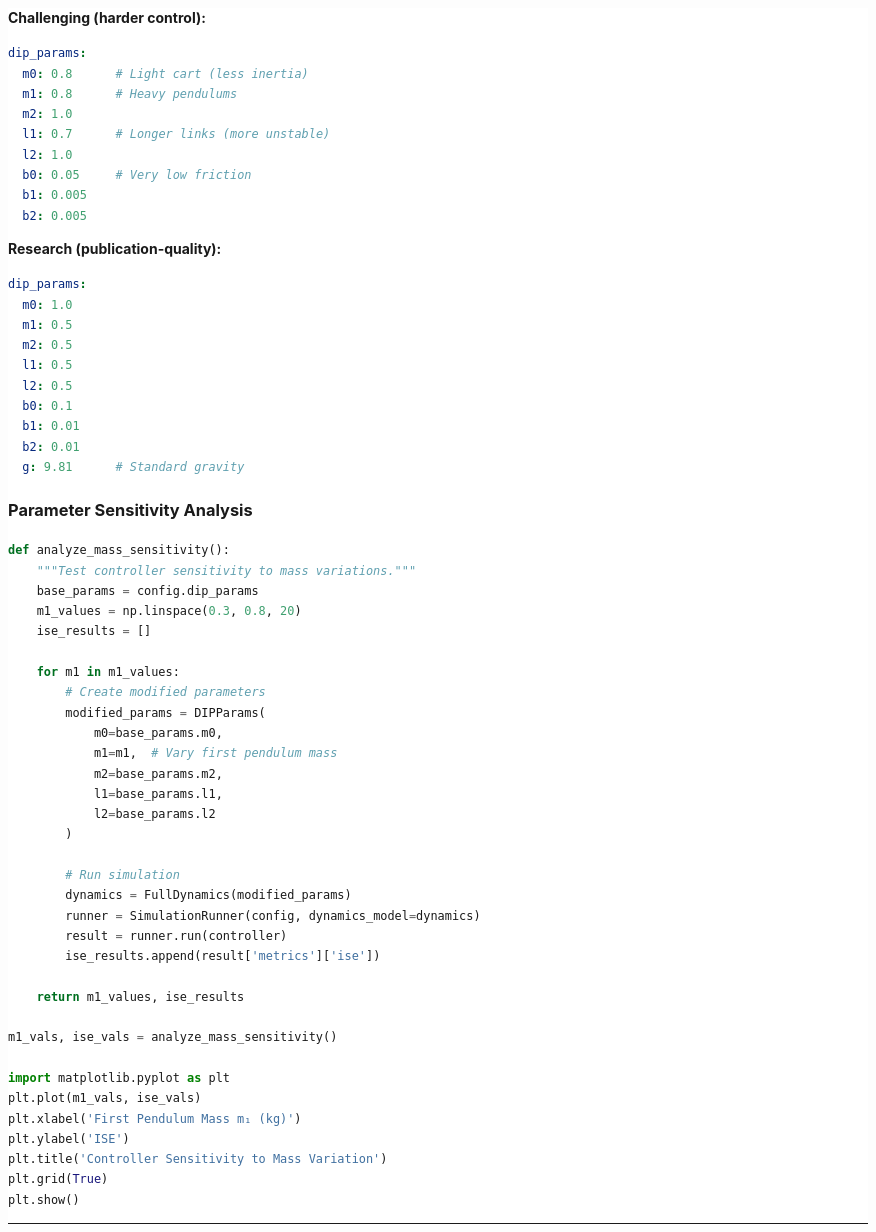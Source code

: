 **Challenging (harder control):**
```yaml
dip_params:
  m0: 0.8      # Light cart (less inertia)
  m1: 0.8      # Heavy pendulums
  m2: 1.0
  l1: 0.7      # Longer links (more unstable)
  l2: 1.0
  b0: 0.05     # Very low friction
  b1: 0.005
  b2: 0.005
```

**Research (publication-quality):**
```yaml
dip_params:
  m0: 1.0
  m1: 0.5
  m2: 0.5
  l1: 0.5
  l2: 0.5
  b0: 0.1
  b1: 0.01
  b2: 0.01
  g: 9.81      # Standard gravity
```

### Parameter Sensitivity Analysis

```python
def analyze_mass_sensitivity():
    """Test controller sensitivity to mass variations."""
    base_params = config.dip_params
    m1_values = np.linspace(0.3, 0.8, 20)
    ise_results = []

    for m1 in m1_values:
        # Create modified parameters
        modified_params = DIPParams(
            m0=base_params.m0,
            m1=m1,  # Vary first pendulum mass
            m2=base_params.m2,
            l1=base_params.l1,
            l2=base_params.l2
        )

        # Run simulation
        dynamics = FullDynamics(modified_params)
        runner = SimulationRunner(config, dynamics_model=dynamics)
        result = runner.run(controller)
        ise_results.append(result['metrics']['ise'])

    return m1_values, ise_results

m1_vals, ise_vals = analyze_mass_sensitivity()

import matplotlib.pyplot as plt
plt.plot(m1_vals, ise_vals)
plt.xlabel('First Pendulum Mass m₁ (kg)')
plt.ylabel('ISE')
plt.title('Controller Sensitivity to Mass Variation')
plt.grid(True)
plt.show()
```

---